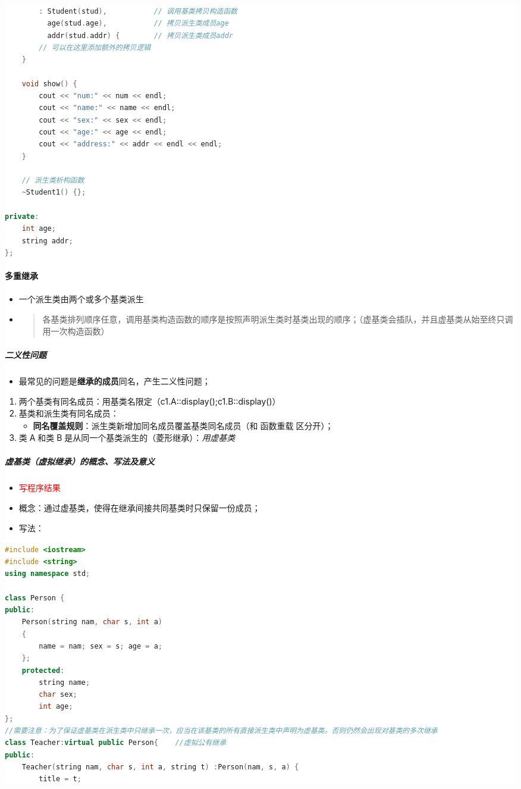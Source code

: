 ```C++
        : Student(stud),           // 调用基类拷贝构造函数
          age(stud.age),           // 拷贝派生类成员age
          addr(stud.addr) {        // 拷贝派生类成员addr
        // 可以在这里添加额外的拷贝逻辑
    }
    
    void show() {
        cout << "num:" << num << endl;
        cout << "name:" << name << endl;
        cout << "sex:" << sex << endl;
        cout << "age:" << age << endl;
        cout << "address:" << addr << endl << endl;
    }
    
    // 派生类析构函数
    ~Student1() {};

private:
    int age;
    string addr;
};
```

#### 多重继承

* 一个派生类由两个或多个基类派生

* > 各基类排列顺序任意，调用基类构造函数的顺序是按照声明派生类时基类出现的顺序；（虚基类会插队，并且虚基类从始至终只调用一次构造函数）

##### 二义性问题

* 最常见的问题是**继承的成员**同名，产生二义性问题；

1. 两个基类有同名成员：用基类名限定（c1.A::display();c1.B::display()）
2. 基类和派生类有同名成员：
   * **同名覆盖规则**：派生类新增加同名成员覆盖基类同名成员（和 函数重载 区分开）；
3. 类 A 和类 B 是从同一个基类派生的（菱形继承）：*用虚基类*

##### 虚基类（虚拟继承）的概念、写法及意义

* <p style="color:red;">写程序结果</p>

* 概念：通过虚基类，使得在继承间接共同基类时只保留一份成员；

* 写法：

```C++
#include <iostream>
#include <string>
using namespace std;

class Person {
public:
	Person(string nam, char s, int a)
	{
		name = nam; sex = s; age = a;
	};
	protected: 
		string name;
		char sex;
		int age;
};
//需要注意：为了保证虚基类在派生类中只继承一次，应当在该基类的所有直接派生类中声明为虚基类。否则仍然会出现对基类的多次继承
class Teacher:virtual public Person{	//虚拟公有继承
public:
	Teacher(string nam, char s, int a, string t) :Person(nam, s, a) {
		title = t;
```